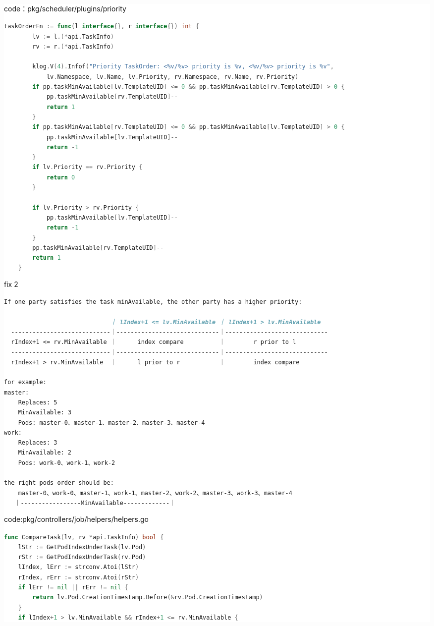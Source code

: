```markdown
```
code：pkg/scheduler/plugins/priority
```go
taskOrderFn := func(l interface{}, r interface{}) int {
		lv := l.(*api.TaskInfo)
		rv := r.(*api.TaskInfo)

		klog.V(4).Infof("Priority TaskOrder: <%v/%v> priority is %v, <%v/%v> priority is %v",
			lv.Namespace, lv.Name, lv.Priority, rv.Namespace, rv.Name, rv.Priority)
		if pp.taskMinAvailable[lv.TemplateUID] <= 0 && pp.taskMinAvailable[rv.TemplateUID] > 0 {
			pp.taskMinAvailable[rv.TemplateUID]--
			return 1
		}
		if pp.taskMinAvailable[rv.TemplateUID] <= 0 && pp.taskMinAvailable[lv.TemplateUID] > 0 {
			pp.taskMinAvailable[lv.TemplateUID]--
			return -1
		}
		if lv.Priority == rv.Priority {
			return 0
		}

		if lv.Priority > rv.Priority {
			pp.taskMinAvailable[lv.TemplateUID]--
			return -1
		}
		pp.taskMinAvailable[rv.TemplateUID]--
		return 1
	}
```
fix 2
```markdown
If one party satisfies the task minAvailable, the other party has a higher priority:

                              ｜ lIndex+1 <= lv.MinAvailable ｜ lIndex+1 > lv.MinAvailable
  ----------------------------｜-----------------------------｜-----------------------------
  rIndex+1 <= rv.MinAvailable ｜      index compare          ｜        r prior to l
  ----------------------------｜-----------------------------｜-----------------------------
  rIndex+1 > rv.MinAvailable  ｜      l prior to r           ｜        index compare

for example:
master:
    Replaces: 5
    MinAvailable: 3
    Pods: master-0、master-1、master-2、master-3、master-4
work:
    Replaces: 3
    MinAvailable: 2
    Pods: work-0、work-1、work-2

the right pods order should be:
    master-0、work-0、master-1、work-1、master-2、work-2、master-3、work-3、master-4
   ｜-----------------MinAvailable-------------｜
```
code:pkg/controllers/job/helpers/helpers.go
```go
func CompareTask(lv, rv *api.TaskInfo) bool {
	lStr := GetPodIndexUnderTask(lv.Pod)
	rStr := GetPodIndexUnderTask(rv.Pod)
	lIndex, lErr := strconv.Atoi(lStr)
	rIndex, rErr := strconv.Atoi(rStr)
	if lErr != nil || rErr != nil {
		return lv.Pod.CreationTimestamp.Before(&rv.Pod.CreationTimestamp)
	}
	if lIndex+1 > lv.MinAvailable && rIndex+1 <= rv.MinAvailable {
```